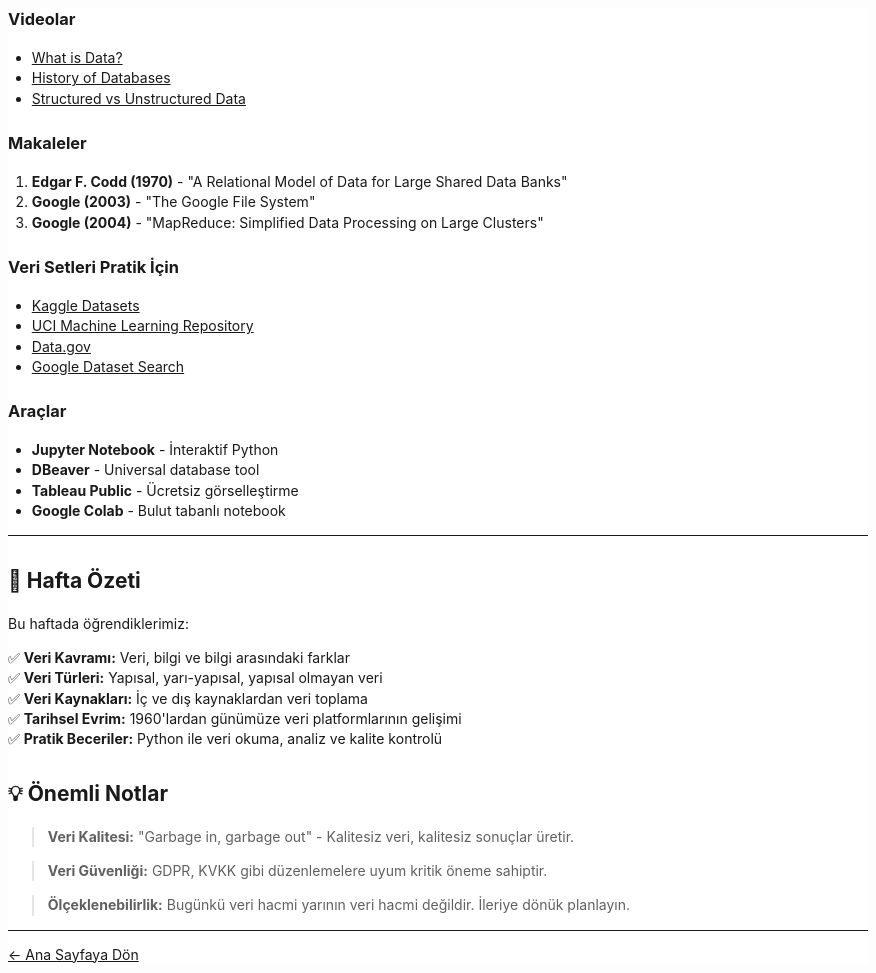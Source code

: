 ### Videolar
- [What is Data?](https://www.youtube.com/watch?v=...)
- [History of Databases](https://www.youtube.com/watch?v=...)
- [Structured vs Unstructured Data](https://www.youtube.com/watch?v=...)

### Makaleler
1. **Edgar F. Codd (1970)** - "A Relational Model of Data for Large Shared Data Banks"
2. **Google (2003)** - "The Google File System"
3. **Google (2004)** - "MapReduce: Simplified Data Processing on Large Clusters"

### Veri Setleri Pratik İçin
- [Kaggle Datasets](https://www.kaggle.com/datasets)
- [UCI Machine Learning Repository](https://archive.ics.uci.edu/ml/)
- [Data.gov](https://data.gov/)
- [Google Dataset Search](https://datasetsearch.research.google.com/)

### Araçlar
- **Jupyter Notebook** - İnteraktif Python
- **DBeaver** - Universal database tool
- **Tableau Public** - Ücretsiz görselleştirme
- **Google Colab** - Bulut tabanlı notebook

---

## 📝 Hafta Özeti

Bu haftada öğrendiklerimiz:

✅ **Veri Kavramı:** Veri, bilgi ve bilgi arasındaki farklar  
✅ **Veri Türleri:** Yapısal, yarı-yapısal, yapısal olmayan veri  
✅ **Veri Kaynakları:** İç ve dış kaynaklardan veri toplama  
✅ **Tarihsel Evrim:** 1960'lardan günümüze veri platformlarının gelişimi  
✅ **Pratik Beceriler:** Python ile veri okuma, analiz ve kalite kontrolü



## 💡 Önemli Notlar

> **Veri Kalitesi:** "Garbage in, garbage out" - Kalitesiz veri, kalitesiz sonuçlar üretir.

> **Veri Güvenliği:** GDPR, KVKK gibi düzenlemelere uyum kritik öneme sahiptir.

> **Ölçeklenebilirlik:** Bugünkü veri hacmi yarının veri hacmi değildir. İleriye dönük planlayın.

---


[← Ana Sayfaya Dön](../README.md) 

